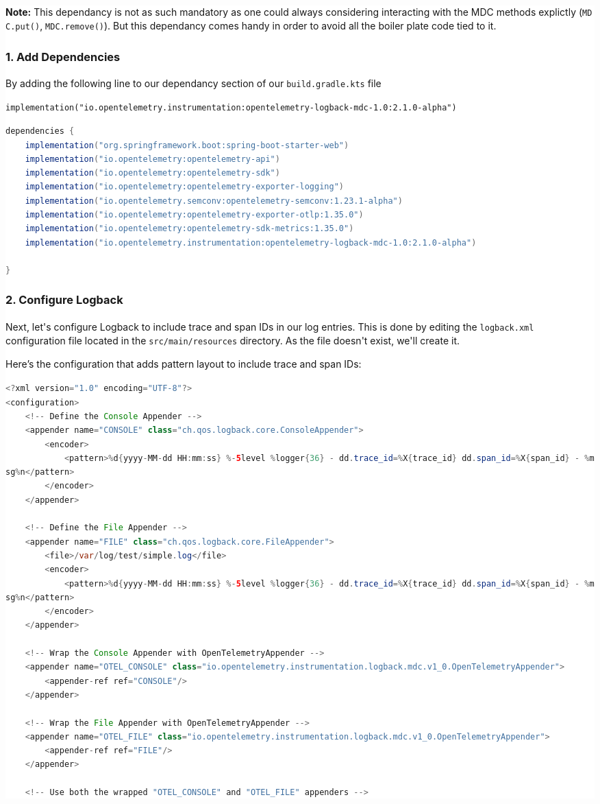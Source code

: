 **Note:** This dependancy is not as such mandatory as one could always considering interacting with the MDC methods explictly (`MDC.put()`, `MDC.remove()`). But this dependancy comes handy in order to avoid all the boiler plate code tied to it.


### 1. Add Dependencies

By adding the following line to our dependancy section of our `build.gradle.kts` file

`implementation("io.opentelemetry.instrumentation:opentelemetry-logback-mdc-1.0:2.1.0-alpha")`


```java
dependencies {
	implementation("org.springframework.boot:spring-boot-starter-web")
	implementation("io.opentelemetry:opentelemetry-api")
	implementation("io.opentelemetry:opentelemetry-sdk")
	implementation("io.opentelemetry:opentelemetry-exporter-logging")
	implementation("io.opentelemetry.semconv:opentelemetry-semconv:1.23.1-alpha")
	implementation("io.opentelemetry:opentelemetry-exporter-otlp:1.35.0")
	implementation("io.opentelemetry:opentelemetry-sdk-metrics:1.35.0")
	implementation("io.opentelemetry.instrumentation:opentelemetry-logback-mdc-1.0:2.1.0-alpha")

}
```

### 2. Configure Logback

Next, let's configure Logback to include trace and span IDs in our log entries. This is done by editing the `logback.xml` configuration file located in the `src/main/resources` directory. As the file doesn't exist, we'll create it.

Here’s the configuration that adds pattern layout to include trace and span IDs:

```java
<?xml version="1.0" encoding="UTF-8"?>
<configuration>
    <!-- Define the Console Appender -->
    <appender name="CONSOLE" class="ch.qos.logback.core.ConsoleAppender">
        <encoder>
            <pattern>%d{yyyy-MM-dd HH:mm:ss} %-5level %logger{36} - dd.trace_id=%X{trace_id} dd.span_id=%X{span_id} - %msg%n</pattern>
        </encoder>
    </appender>

    <!-- Define the File Appender -->
    <appender name="FILE" class="ch.qos.logback.core.FileAppender">
        <file>/var/log/test/simple.log</file>
        <encoder>
            <pattern>%d{yyyy-MM-dd HH:mm:ss} %-5level %logger{36} - dd.trace_id=%X{trace_id} dd.span_id=%X{span_id} - %msg%n</pattern>
        </encoder>
    </appender>

    <!-- Wrap the Console Appender with OpenTelemetryAppender -->
    <appender name="OTEL_CONSOLE" class="io.opentelemetry.instrumentation.logback.mdc.v1_0.OpenTelemetryAppender">
        <appender-ref ref="CONSOLE"/>
    </appender>

    <!-- Wrap the File Appender with OpenTelemetryAppender -->
    <appender name="OTEL_FILE" class="io.opentelemetry.instrumentation.logback.mdc.v1_0.OpenTelemetryAppender">
        <appender-ref ref="FILE"/>
    </appender>

    <!-- Use both the wrapped "OTEL_CONSOLE" and "OTEL_FILE" appenders -->
```